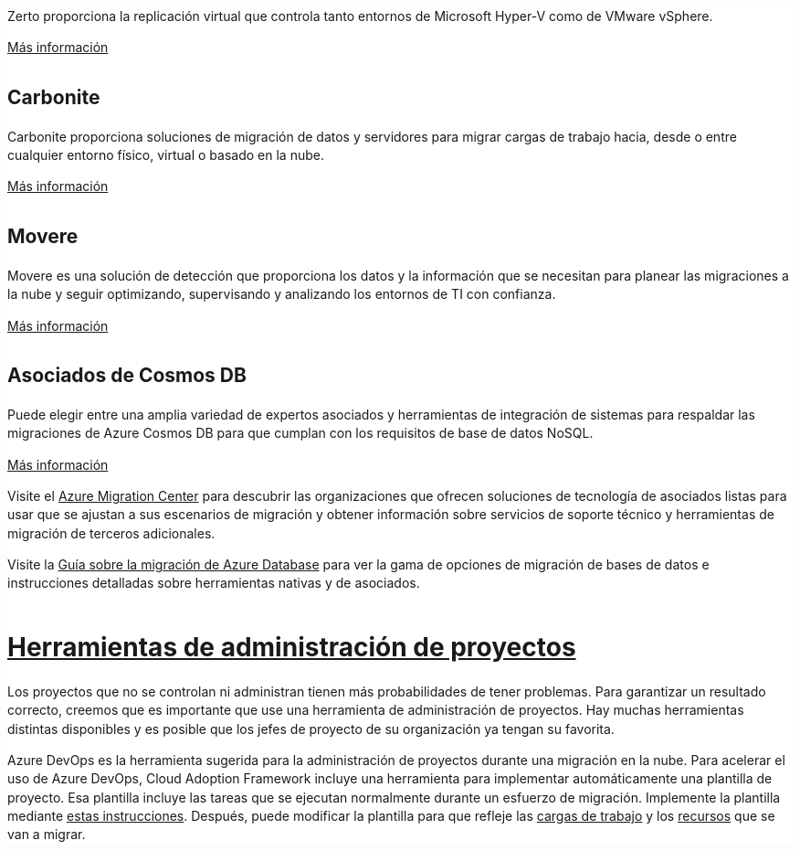 Zerto proporciona la replicación virtual que controla tanto entornos de Microsoft Hyper-V como de VMware vSphere.

[Más información](https://www.zerto.com/modernize)

## <a name="carbonite"></a>Carbonite

Carbonite proporciona soluciones de migración de datos y servidores para migrar cargas de trabajo hacia, desde o entre cualquier entorno físico, virtual o basado en la nube.

[Más información](https://www.carbonite.com/data-protection/data-migration-software)

## <a name="movere"></a>Movere

Movere es una solución de detección que proporciona los datos y la información que se necesitan para planear las migraciones a la nube y seguir optimizando, supervisando y analizando los entornos de TI con confianza.

[Más información](https://www.movere.io)

## <a name="cosmos-db-partners"></a>Asociados de Cosmos DB

Puede elegir entre una amplia variedad de expertos asociados y herramientas de integración de sistemas para respaldar las migraciones de Azure Cosmos DB para que cumplan con los requisitos de base de datos NoSQL.

[Más información](https://docs.microsoft.com/azure/cosmos-db/partners-migration-cosmosdb#migration-tools)

Visite el [Azure Migration Center](https://azure.microsoft.com/migration/support) para descubrir las organizaciones que ofrecen soluciones de tecnología de asociados listas para usar que se ajustan a sus escenarios de migración y obtener información sobre servicios de soporte técnico y herramientas de migración de terceros adicionales.

Visite la [Guía sobre la migración de Azure Database](https://datamigration.microsoft.com) para ver la gama de opciones de migración de bases de datos e instrucciones detalladas sobre herramientas nativas y de asociados.

# <a name="project-management-tools"></a>[Herramientas de administración de proyectos](#tab/project-management-tools)

Los proyectos que no se controlan ni administran tienen más probabilidades de tener problemas. Para garantizar un resultado correcto, creemos que es importante que use una herramienta de administración de proyectos. Hay muchas herramientas distintas disponibles y es posible que los jefes de proyecto de su organización ya tengan su favorita.

Azure DevOps es la herramienta sugerida para la administración de proyectos durante una migración en la nube. Para acelerar el uso de Azure DevOps, Cloud Adoption Framework incluye una herramienta para implementar automáticamente una plantilla de proyecto. Esa plantilla incluye las tareas que se ejecutan normalmente durante un esfuerzo de migración. Implemente la plantilla mediante [estas instrucciones](https://docs.microsoft.com/azure/architecture/cloud-adoption/plan/template). Después, puede modificar la plantilla para que refleje las [cargas de trabajo](https://docs.microsoft.com/azure/architecture/cloud-adoption/plan/workloads) y los [recursos](https://docs.microsoft.com/azure/architecture/cloud-adoption/plan/assets) que se van a migrar.
